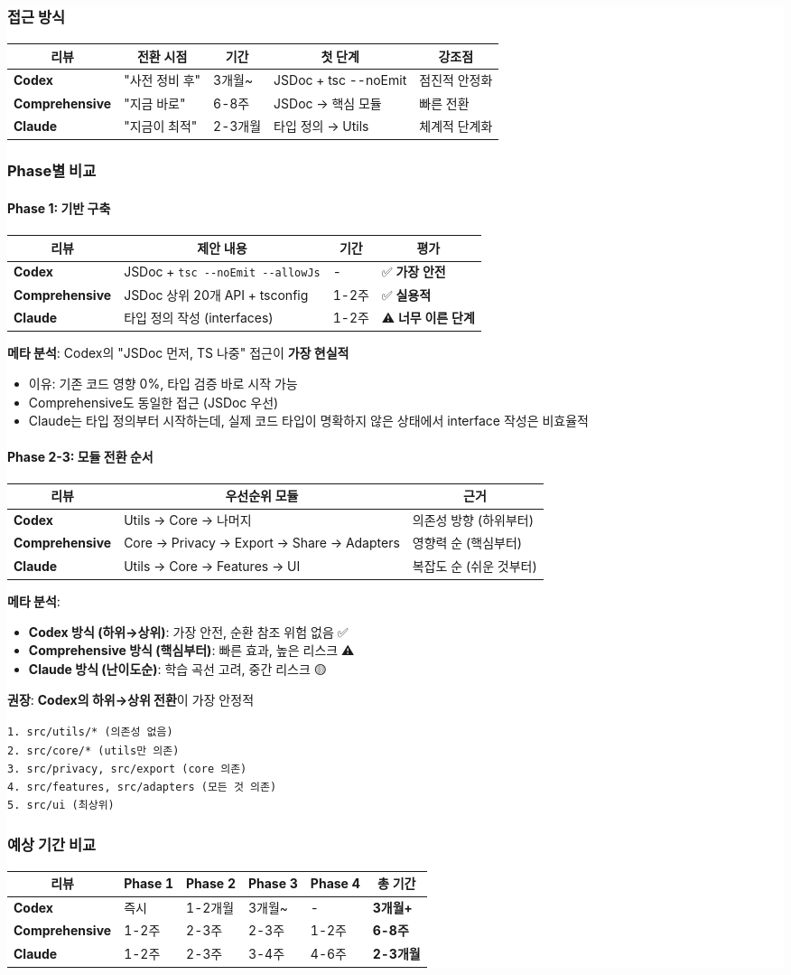 ### 접근 방식

| 리뷰 | 전환 시점 | 기간 | 첫 단계 | 강조점 |
|------|----------|------|---------|--------|
| **Codex** | "사전 정비 후" | 3개월~ | JSDoc + tsc --noEmit | 점진적 안정화 |
| **Comprehensive** | "지금 바로" | 6-8주 | JSDoc → 핵심 모듈 | 빠른 전환 |
| **Claude** | "지금이 최적" | 2-3개월 | 타입 정의 → Utils | 체계적 단계화 |

### Phase별 비교

#### Phase 1: 기반 구축

| 리뷰 | 제안 내용 | 기간 | 평가 |
|------|----------|------|------|
| **Codex** | JSDoc + `tsc --noEmit --allowJs` | - | ✅ **가장 안전** |
| **Comprehensive** | JSDoc 상위 20개 API + tsconfig | 1-2주 | ✅ **실용적** |
| **Claude** | 타입 정의 작성 (interfaces) | 1-2주 | ⚠️ **너무 이른 단계** |

**메타 분석**: Codex의 "JSDoc 먼저, TS 나중" 접근이 **가장 현실적**
- 이유: 기존 코드 영향 0%, 타입 검증 바로 시작 가능
- Comprehensive도 동일한 접근 (JSDoc 우선)
- Claude는 타입 정의부터 시작하는데, 실제 코드 타입이 명확하지 않은 상태에서 interface 작성은 비효율적

#### Phase 2-3: 모듈 전환 순서

| 리뷰 | 우선순위 모듈 | 근거 |
|------|--------------|------|
| **Codex** | Utils → Core → 나머지 | 의존성 방향 (하위부터) |
| **Comprehensive** | Core → Privacy → Export → Share → Adapters | 영향력 순 (핵심부터) |
| **Claude** | Utils → Core → Features → UI | 복잡도 순 (쉬운 것부터) |

**메타 분석**:
- **Codex 방식 (하위→상위)**: 가장 안전, 순환 참조 위험 없음 ✅
- **Comprehensive 방식 (핵심부터)**: 빠른 효과, 높은 리스크 ⚠️
- **Claude 방식 (난이도순)**: 학습 곡선 고려, 중간 리스크 🟡

**권장**: **Codex의 하위→상위 전환**이 가장 안정적
```
1. src/utils/* (의존성 없음)
2. src/core/* (utils만 의존)
3. src/privacy, src/export (core 의존)
4. src/features, src/adapters (모든 것 의존)
5. src/ui (최상위)
```

### 예상 기간 비교

| 리뷰 | Phase 1 | Phase 2 | Phase 3 | Phase 4 | 총 기간 |
|------|---------|---------|---------|---------|---------|
| **Codex** | 즉시 | 1-2개월 | 3개월~ | - | **3개월+** |
| **Comprehensive** | 1-2주 | 2-3주 | 2-3주 | 1-2주 | **6-8주** |
| **Claude** | 1-2주 | 2-3주 | 3-4주 | 4-6주 | **2-3개월** |
